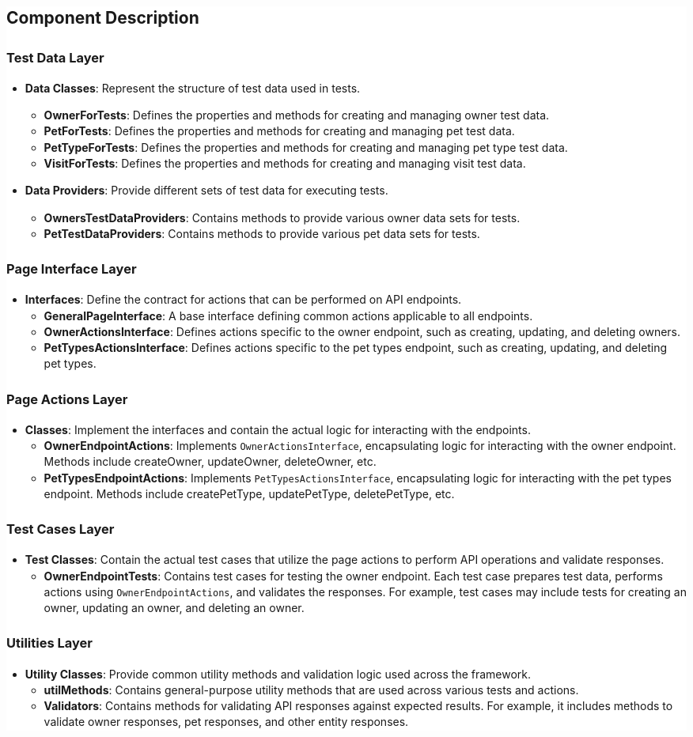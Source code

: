 ## Component Description

### Test Data Layer

-   **Data Classes**: Represent the structure of test data used in tests.
    
    -   **OwnerForTests**: Defines the properties and methods for creating and managing owner test data.
    -   **PetForTests**: Defines the properties and methods for creating and managing pet test data.
    -   **PetTypeForTests**: Defines the properties and methods for creating and managing pet type test data.
    -   **VisitForTests**: Defines the properties and methods for creating and managing visit test data.
-   **Data Providers**: Provide different sets of test data for executing tests.
    
    -   **OwnersTestDataProviders**: Contains methods to provide various owner data sets for tests.
    -   **PetTestDataProviders**: Contains methods to provide various pet data sets for tests.

### Page Interface Layer

-   **Interfaces**: Define the contract for actions that can be performed on API endpoints.
    -   **GeneralPageInterface**: A base interface defining common actions applicable to all endpoints.
    -   **OwnerActionsInterface**: Defines actions specific to the owner endpoint, such as creating, updating, and deleting owners.
    -   **PetTypesActionsInterface**: Defines actions specific to the pet types endpoint, such as creating, updating, and deleting pet types.

### Page Actions Layer

-   **Classes**: Implement the interfaces and contain the actual logic for interacting with the endpoints.
    -   **OwnerEndpointActions**: Implements `OwnerActionsInterface`, encapsulating logic for interacting with the owner endpoint. Methods include createOwner, updateOwner, deleteOwner, etc.
    -   **PetTypesEndpointActions**: Implements `PetTypesActionsInterface`, encapsulating logic for interacting with the pet types endpoint. Methods include createPetType, updatePetType, deletePetType, etc.

### Test Cases Layer

-   **Test Classes**: Contain the actual test cases that utilize the page actions to perform API operations and validate responses.
    -   **OwnerEndpointTests**: Contains test cases for testing the owner endpoint. Each test case prepares test data, performs actions using `OwnerEndpointActions`, and validates the responses. For example, test cases may include tests for creating an owner, updating an owner, and deleting an owner.

### Utilities Layer

-   **Utility Classes**: Provide common utility methods and validation logic used across the framework.
    -   **utilMethods**: Contains general-purpose utility methods that are used across various tests and actions.
    -   **Validators**: Contains methods for validating API responses against expected results. For example, it includes methods to validate owner responses, pet responses, and other entity responses.
